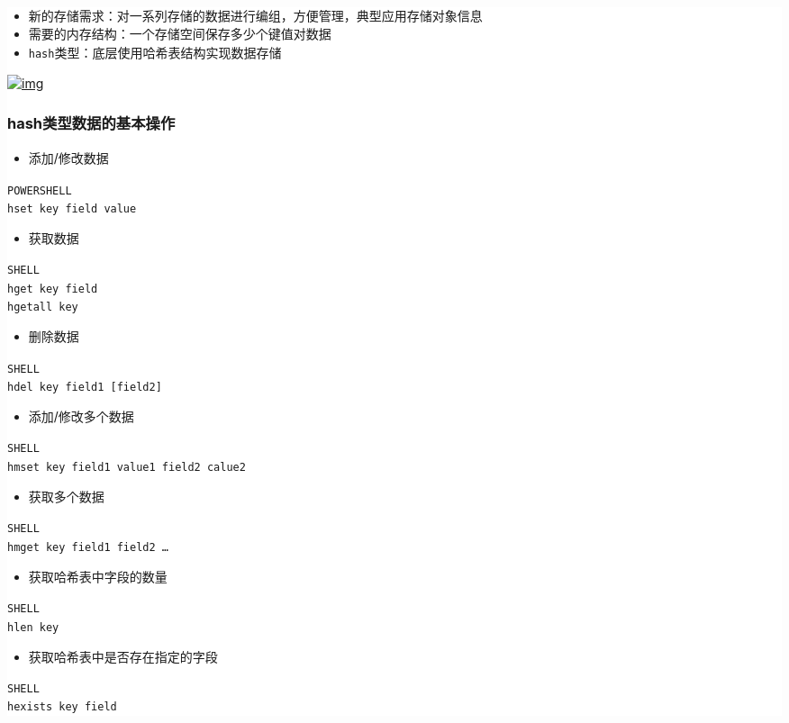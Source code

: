 - 新的存储需求：对一系列存储的数据进行编组，方便管理，典型应用存储对象信息
- 需要的内存结构：一个存储空间保存多少个键值对数据
- `hash`类型：底层使用哈希表结构实现数据存储

[![img](https://weishao-996.github.io/img/%E9%BB%91%E9%A9%AC%E7%A8%8B%E5%BA%8F%E5%91%98-Redis/watermark,type_ZmFuZ3poZW5naGVpdGk,shadow_10,text_aHR0cHM6Ly9ibG9nLmNzZG4ubmV0L3FtcW0zMw==,size_16,color_FFFFFF,t_70-16652314848056.png)](https://weishao-996.github.io/img/黑马程序员-Redis/watermark,type_ZmFuZ3poZW5naGVpdGk,shadow_10,text_aHR0cHM6Ly9ibG9nLmNzZG4ubmV0L3FtcW0zMw==,size_16,color_FFFFFF,t_70-16652314848056.png)

### hash类型数据的基本操作

- 添加/修改数据

```shell
POWERSHELL
hset key field value
```

- 获取数据

```shell
SHELL
hget key field
hgetall key
```

- 删除数据

```shell
SHELL
hdel key field1 [field2]
```

- 添加/修改多个数据

```shell
SHELL
hmset key field1 value1 field2 calue2
```

- 获取多个数据

```shell
SHELL
hmget key field1 field2 …
```

- 获取哈希表中字段的数量

```shell
SHELL
hlen key
```

- 获取哈希表中是否存在指定的字段

```shell
SHELL
hexists key field
```
